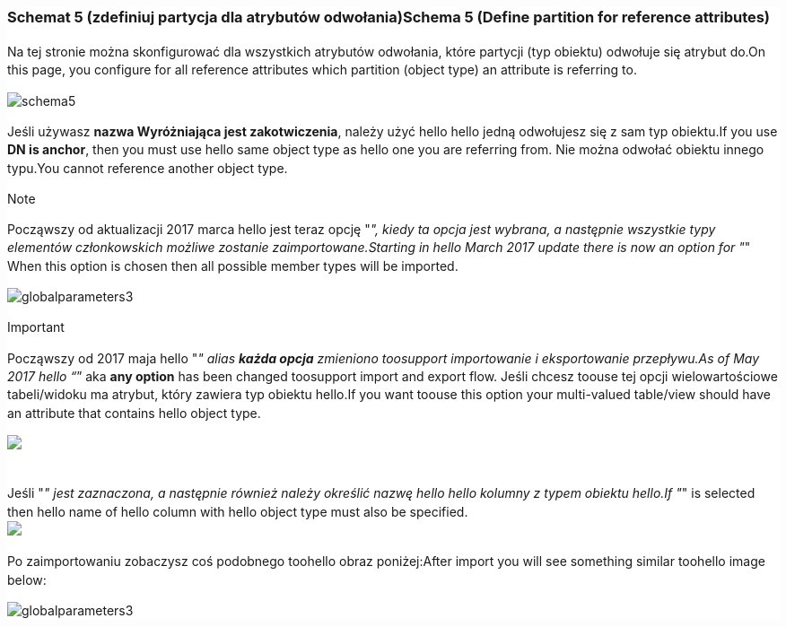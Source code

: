 ### <a name="schema-5-define-partition-for-reference-attributes"></a><span data-ttu-id="23bfc-222">Schemat 5 (zdefiniuj partycja dla atrybutów odwołania)</span><span class="sxs-lookup"><span data-stu-id="23bfc-222">Schema 5 (Define partition for reference attributes)</span></span>
<span data-ttu-id="23bfc-223">Na tej stronie można skonfigurować dla wszystkich atrybutów odwołania, które partycji (typ obiektu) odwołuje się atrybut do.</span><span class="sxs-lookup"><span data-stu-id="23bfc-223">On this page, you configure for all reference attributes which partition (object type) an attribute is referring to.</span></span>

![schema5](./media/active-directory-aadconnectsync-connector-genericsql/schema5.png)

<span data-ttu-id="23bfc-225">Jeśli używasz **nazwa Wyróżniająca jest zakotwiczenia**, należy użyć hello hello jedną odwołujesz się z sam typ obiektu.</span><span class="sxs-lookup"><span data-stu-id="23bfc-225">If you use **DN is anchor**, then you must use hello same object type as hello one you are referring from.</span></span> <span data-ttu-id="23bfc-226">Nie można odwołać obiektu innego typu.</span><span class="sxs-lookup"><span data-stu-id="23bfc-226">You cannot reference another object type.</span></span>

>[!NOTE]
<span data-ttu-id="23bfc-227">Począwszy od aktualizacji 2017 marca hello jest teraz opcję "*", kiedy ta opcja jest wybrana, a następnie wszystkie typy elementów członkowskich możliwe zostanie zaimportowane.</span><span class="sxs-lookup"><span data-stu-id="23bfc-227">Starting in hello March 2017 update there is now an option for "*" When this option is chosen then all possible member types will be imported.</span></span>

![globalparameters3](./media/active-directory-aadconnectsync-connector-genericsql/any-option.png)

>[!IMPORTANT]
 <span data-ttu-id="23bfc-229">Począwszy od 2017 maja hello "*" alias **każda opcja** zmieniono toosupport importowanie i eksportowanie przepływu.</span><span class="sxs-lookup"><span data-stu-id="23bfc-229">As of May 2017 hello “*” aka **any option** has been changed toosupport import and export flow.</span></span> <span data-ttu-id="23bfc-230">Jeśli chcesz toouse tej opcji wielowartościowe tabeli/widoku ma atrybut, który zawiera typ obiektu hello.</span><span class="sxs-lookup"><span data-stu-id="23bfc-230">If you want toouse this option your multi-valued table/view should have an attribute that contains hello object type.</span></span>

![](./media/active-directory-aadconnectsync-connector-genericsql/any-02.png)

 </br> <span data-ttu-id="23bfc-231">Jeśli "*" jest zaznaczona, a następnie również należy określić nazwę hello hello kolumny z typem obiektu hello.</span><span class="sxs-lookup"><span data-stu-id="23bfc-231">If "*" is selected then hello name of hello column with hello object type must also be specified.</span></span></br> ![](./media/active-directory-aadconnectsync-connector-genericsql/any-03.png)

<span data-ttu-id="23bfc-232">Po zaimportowaniu zobaczysz coś podobnego toohello obraz poniżej:</span><span class="sxs-lookup"><span data-stu-id="23bfc-232">After import you will see something similar toohello image below:</span></span>

  ![globalparameters3](./media/active-directory-aadconnectsync-connector-genericsql/after-import.png)


